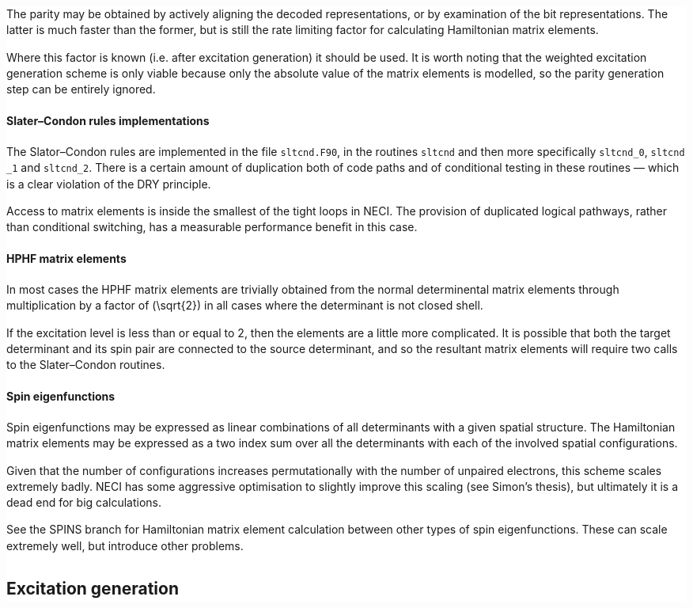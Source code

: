 The parity may be obtained by actively aligning the decoded
representations, or by examination of the bit representations. The
latter is much faster than the former, but is still the rate limiting
factor for calculating Hamiltonian matrix elements.

Where this factor is known (i.e. after excitation generation) it should
be used. It is worth noting that the weighted excitation generation
scheme is only viable because only the absolute value of the matrix
elements is modelled, so the parity generation step can be entirely
ignored.

#### Slater–Condon rules implementations

The Slator–Condon rules are implemented in the file `sltcnd.F90`, in the
routines `sltcnd` and then more specifically `sltcnd_0`, `sltcnd_1` and
`sltcnd_2`. There is a certain amount of duplication both of code paths
and of conditional testing in these routines — which is a clear
violation of the DRY principle.

Access to matrix elements is inside the smallest of the tight loops in
NECI. The provision of duplicated logical pathways, rather than
conditional switching, has a measurable performance benefit in this
case.

#### HPHF matrix elements

In most cases the HPHF matrix elements are trivially obtained from the
normal determinental matrix elements through multiplication by a factor
of \(\sqrt{2}\) in all cases where the determinant is not closed shell.

If the excitation level is less than or equal to 2, then the elements
are a little more complicated. It is possible that both the target
determinant and its spin pair are connected to the source determinant,
and so the resultant matrix elements will require two calls to the
Slater–Condon routines.

#### Spin eigenfunctions

Spin eigenfunctions may be expressed as linear combinations of all
determinants with a given spatial structure. The Hamiltonian matrix
elements may be expressed as a two index sum over all the determinants
with each of the involved spatial configurations.

Given that the number of configurations increases permutationally with
the number of unpaired electrons, this scheme scales extremely badly.
NECI has some aggressive optimisation to slightly improve this scaling
(see Simon’s thesis), but ultimately it is a dead end for big
calculations.

See the SPINS branch for Hamiltonian matrix element calculation between
other types of spin eigenfunctions. These can scale extremely well, but
introduce other problems.

## Excitation generation
